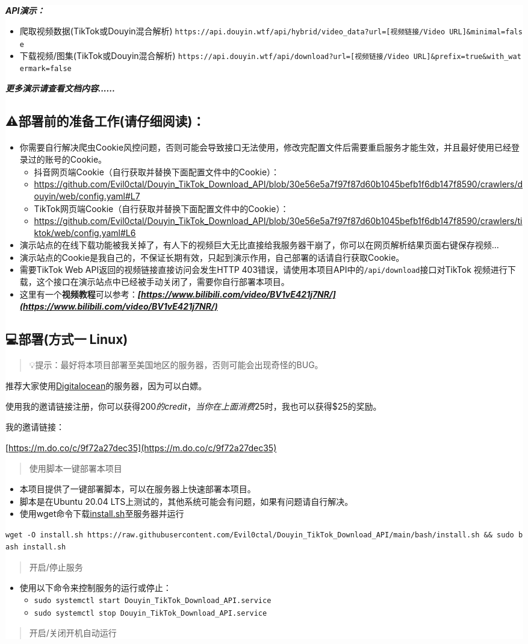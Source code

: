***API演示：***

- 爬取视频数据(TikTok或Douyin混合解析)
  `https://api.douyin.wtf/api/hybrid/video_data?url=[视频链接/Video URL]&minimal=false`
- 下载视频/图集(TikTok或Douyin混合解析)
  `https://api.douyin.wtf/api/download?url=[视频链接/Video URL]&prefix=true&with_watermark=false`

***更多演示请查看文档内容......***

## ⚠️部署前的准备工作(请仔细阅读)：

- 你需要自行解决爬虫Cookie风控问题，否则可能会导致接口无法使用，修改完配置文件后需要重启服务才能生效，并且最好使用已经登录过的账号的Cookie。
  - 抖音网页端Cookie（自行获取并替换下面配置文件中的Cookie）：
  - https://github.com/Evil0ctal/Douyin_TikTok_Download_API/blob/30e56e5a7f97f87d60b1045befb1f6db147f8590/crawlers/douyin/web/config.yaml#L7
  - TikTok网页端Cookie（自行获取并替换下面配置文件中的Cookie）：
  - https://github.com/Evil0ctal/Douyin_TikTok_Download_API/blob/30e56e5a7f97f87d60b1045befb1f6db147f8590/crawlers/tiktok/web/config.yaml#L6
- 演示站点的在线下载功能被我关掉了，有人下的视频巨大无比直接给我服务器干崩了，你可以在网页解析结果页面右键保存视频...
- 演示站点的Cookie是我自己的，不保证长期有效，只起到演示作用，自己部署的话请自行获取Cookie。
- 需要TikTok Web API返回的视频链接直接访问会发生HTTP 403错误，请使用本项目API中的`/api/download`接口对TikTok 视频进行下载，这个接口在演示站点中已经被手动关闭了，需要你自行部署本项目。
- 这里有一个**视频教程**可以参考：***[https://www.bilibili.com/video/BV1vE421j7NR/](https://www.bilibili.com/video/BV1vE421j7NR/)***

## 💻部署(方式一 Linux)

> 💡提示：最好将本项目部署至美国地区的服务器，否则可能会出现奇怪的BUG。

推荐大家使用[Digitalocean](https://www.digitalocean.com/)的服务器，因为可以白嫖。

使用我的邀请链接注册，你可以获得$200的credit，当你在上面消费$25时，我也可以获得$25的奖励。

我的邀请链接：

[https://m.do.co/c/9f72a27dec35](https://m.do.co/c/9f72a27dec35)

> 使用脚本一键部署本项目

- 本项目提供了一键部署脚本，可以在服务器上快速部署本项目。
- 脚本是在Ubuntu 20.04 LTS上测试的，其他系统可能会有问题，如果有问题请自行解决。
- 使用wget命令下载[install.sh](https://raw.githubusercontent.com/Evil0ctal/Douyin_TikTok_Download_API/main/bash/install.sh)至服务器并运行

```
wget -O install.sh https://raw.githubusercontent.com/Evil0ctal/Douyin_TikTok_Download_API/main/bash/install.sh && sudo bash install.sh
```

> 开启/停止服务

- 使用以下命令来控制服务的运行或停止：
  - `sudo systemctl start Douyin_TikTok_Download_API.service`
  - `sudo systemctl stop Douyin_TikTok_Download_API.service`

> 开启/关闭开机自动运行

